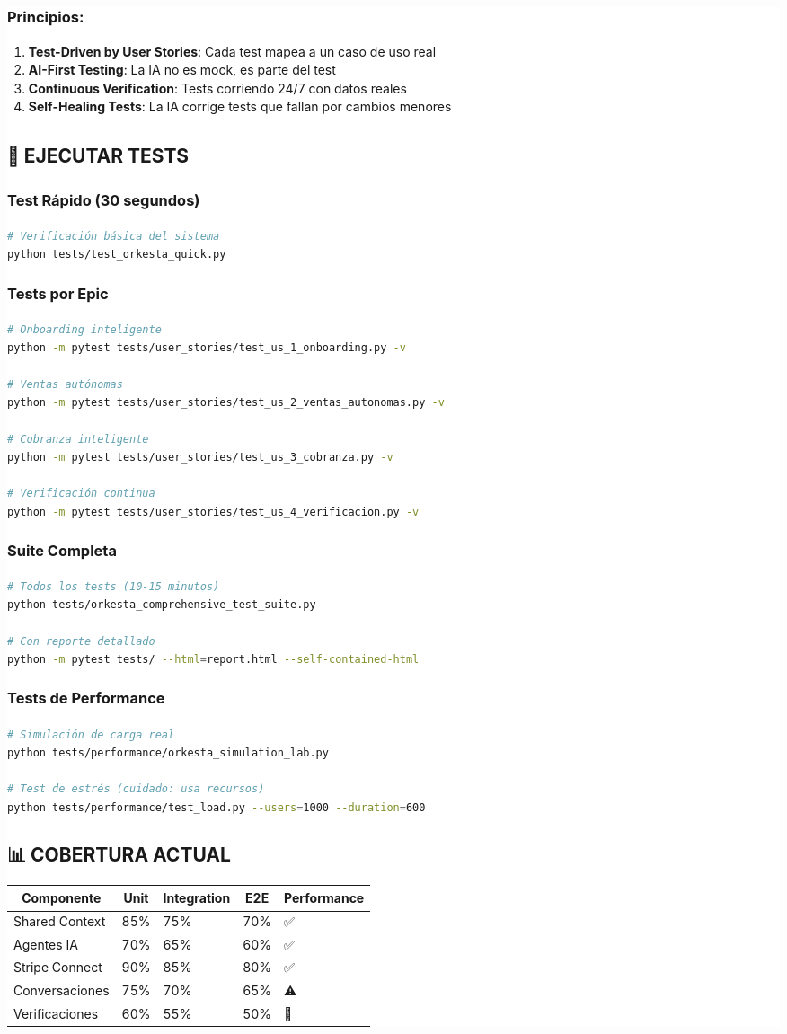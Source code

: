 ### Principios:
1. **Test-Driven by User Stories**: Cada test mapea a un caso de uso real
2. **AI-First Testing**: La IA no es mock, es parte del test
3. **Continuous Verification**: Tests corriendo 24/7 con datos reales
4. **Self-Healing Tests**: La IA corrige tests que fallan por cambios menores

## 🚀 EJECUTAR TESTS

### Test Rápido (30 segundos)
```bash
# Verificación básica del sistema
python tests/test_orkesta_quick.py
```

### Tests por Epic
```bash
# Onboarding inteligente
python -m pytest tests/user_stories/test_us_1_onboarding.py -v

# Ventas autónomas
python -m pytest tests/user_stories/test_us_2_ventas_autonomas.py -v

# Cobranza inteligente
python -m pytest tests/user_stories/test_us_3_cobranza.py -v

# Verificación continua
python -m pytest tests/user_stories/test_us_4_verificacion.py -v
```

### Suite Completa
```bash
# Todos los tests (10-15 minutos)
python tests/orkesta_comprehensive_test_suite.py

# Con reporte detallado
python -m pytest tests/ --html=report.html --self-contained-html
```

### Tests de Performance
```bash
# Simulación de carga real
python tests/performance/orkesta_simulation_lab.py

# Test de estrés (cuidado: usa recursos)
python tests/performance/test_load.py --users=1000 --duration=600
```

## 📊 COBERTURA ACTUAL

| Componente | Unit | Integration | E2E | Performance |
|------------|------|-------------|-----|-------------|
| Shared Context | 85% | 75% | 70% | ✅ |
| Agentes IA | 70% | 65% | 60% | ✅ |
| Stripe Connect | 90% | 85% | 80% | ✅ |
| Conversaciones | 75% | 70% | 65% | ⚠️ |
| Verificaciones | 60% | 55% | 50% | 🔄 |
